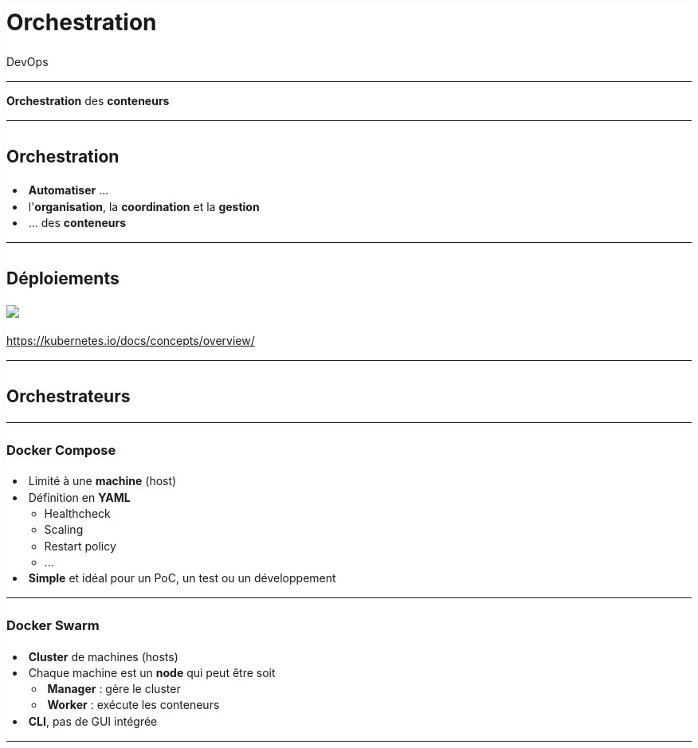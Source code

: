 # Orchestration

DevOps

---

**Orchestration** des **conteneurs**

---

## Orchestration

- &shy; **Automatiser** ...
- &shy; l'**organisation**, la **coordination** et la **gestion**
- &shy; ... des **conteneurs**

---

## Déploiements

![](https://kubernetes.io/images/docs/Container_Evolution.svg)

https://kubernetes.io/docs/concepts/overview/ 

---

## Orchestrateurs

---

### Docker Compose

- &shy; Limité à une **machine** (host)
- &shy; Définition en **YAML**
  - Healthcheck
  - Scaling
  - Restart policy
  - ...
- &shy; **Simple** et idéal pour un PoC, un test ou un développement

---

### Docker Swarm

- &shy; **Cluster** de machines (hosts)
- &shy; Chaque machine est un **node** qui peut être soit
  - &shy; **Manager** : gère le cluster
  - &shy; **Worker** : exécute les conteneurs
- &shy; **CLI**, pas de GUI intégrée

---
